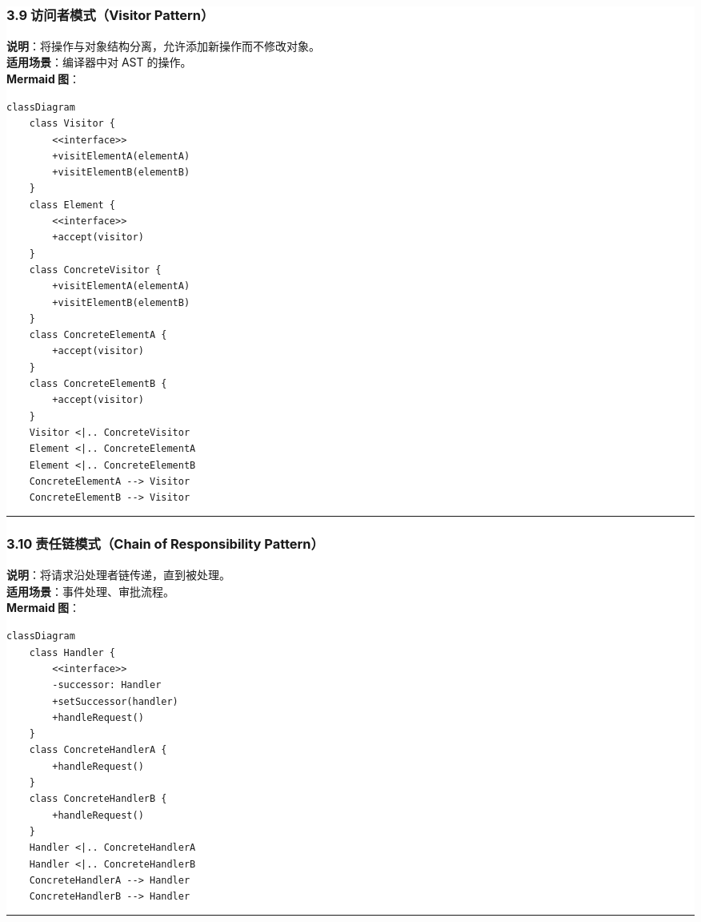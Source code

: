 ### 3.9 访问者模式（Visitor Pattern）
**说明**：将操作与对象结构分离，允许添加新操作而不修改对象。  
**适用场景**：编译器中对 AST 的操作。  
**Mermaid 图**：
```mermaid
classDiagram
    class Visitor {
        <<interface>>
        +visitElementA(elementA)
        +visitElementB(elementB)
    }
    class Element {
        <<interface>>
        +accept(visitor)
    }
    class ConcreteVisitor {
        +visitElementA(elementA)
        +visitElementB(elementB)
    }
    class ConcreteElementA {
        +accept(visitor)
    }
    class ConcreteElementB {
        +accept(visitor)
    }
    Visitor <|.. ConcreteVisitor
    Element <|.. ConcreteElementA
    Element <|.. ConcreteElementB
    ConcreteElementA --> Visitor
    ConcreteElementB --> Visitor
```

---

### 3.10 责任链模式（Chain of Responsibility Pattern）
**说明**：将请求沿处理者链传递，直到被处理。  
**适用场景**：事件处理、审批流程。  
**Mermaid 图**：
```mermaid
classDiagram
    class Handler {
        <<interface>>
        -successor: Handler
        +setSuccessor(handler)
        +handleRequest()
    }
    class ConcreteHandlerA {
        +handleRequest()
    }
    class ConcreteHandlerB {
        +handleRequest()
    }
    Handler <|.. ConcreteHandlerA
    Handler <|.. ConcreteHandlerB
    ConcreteHandlerA --> Handler
    ConcreteHandlerB --> Handler
```

---
